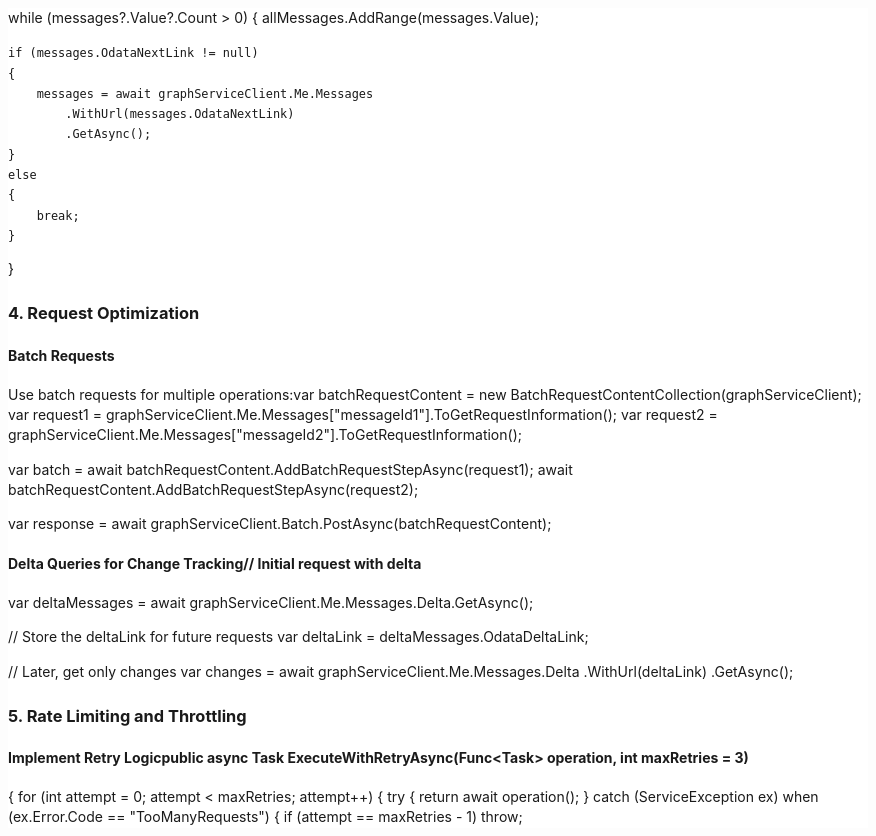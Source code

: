 while (messages?.Value?.Count > 0)
{
    allMessages.AddRange(messages.Value);
    
    if (messages.OdataNextLink != null)
    {
        messages = await graphServiceClient.Me.Messages
            .WithUrl(messages.OdataNextLink)
            .GetAsync();
    }
    else
    {
        break;
    }
}
### 4. Request Optimization

#### Batch Requests
Use batch requests for multiple operations:var batchRequestContent = new BatchRequestContentCollection(graphServiceClient);
var request1 = graphServiceClient.Me.Messages["messageId1"].ToGetRequestInformation();
var request2 = graphServiceClient.Me.Messages["messageId2"].ToGetRequestInformation();

var batch = await batchRequestContent.AddBatchRequestStepAsync(request1);
await batchRequestContent.AddBatchRequestStepAsync(request2);

var response = await graphServiceClient.Batch.PostAsync(batchRequestContent);
#### Delta Queries for Change Tracking// Initial request with delta
var deltaMessages = await graphServiceClient.Me.Messages.Delta.GetAsync();

// Store the deltaLink for future requests
var deltaLink = deltaMessages.OdataDeltaLink;

// Later, get only changes
var changes = await graphServiceClient.Me.Messages.Delta
    .WithUrl(deltaLink)
    .GetAsync();
### 5. Rate Limiting and Throttling

#### Implement Retry Logicpublic async Task<T> ExecuteWithRetryAsync<T>(Func<Task<T>> operation, int maxRetries = 3)
{
    for (int attempt = 0; attempt < maxRetries; attempt++)
    {
        try
        {
            return await operation();
        }
        catch (ServiceException ex) when (ex.Error.Code == "TooManyRequests")
        {
            if (attempt == maxRetries - 1) throw;
            